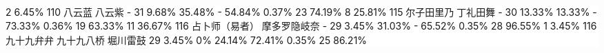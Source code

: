 <td>2</td>
<td>6.45%
</td></tr>
<tr>
<td>110</td>
<td>八云蓝</td>
<td>八云紫</td>
<td>-</td>
<td>31</td>
<td>9.68%</td>
<td>35.48%</td>
<td>-</td>
<td>54.84%</td>
<td>0.37%</td>
<td>23</td>
<td>74.19%</td>
<td>8</td>
<td>25.81%
</td></tr>
<tr>
<td>115</td>
<td>尔子田里乃</td>
<td>丁礼田舞</td>
<td>-</td>
<td>30</td>
<td>13.33%</td>
<td>13.33%</td>
<td>-</td>
<td>73.33%</td>
<td>0.36%</td>
<td>19</td>
<td>63.33%</td>
<td>11</td>
<td>36.67%
</td></tr>
<tr>
<td>116</td>
<td>占卜师（易者）</td>
<td>摩多罗隐岐奈</td>
<td>-</td>
<td>29</td>
<td>3.45%</td>
<td>31.03%</td>
<td>-</td>
<td>65.52%</td>
<td>0.35%</td>
<td>28</td>
<td>96.55%</td>
<td>1</td>
<td>3.45%
</td></tr>
<tr>
<td>116</td>
<td>九十九弁弁</td>
<td>九十九八桥</td>
<td>堀川雷鼓</td>
<td>29</td>
<td>3.45%</td>
<td>0%</td>
<td>24.14%</td>
<td>72.41%</td>
<td>0.35%</td>
<td>25</td>
<td>86.21%</td>
